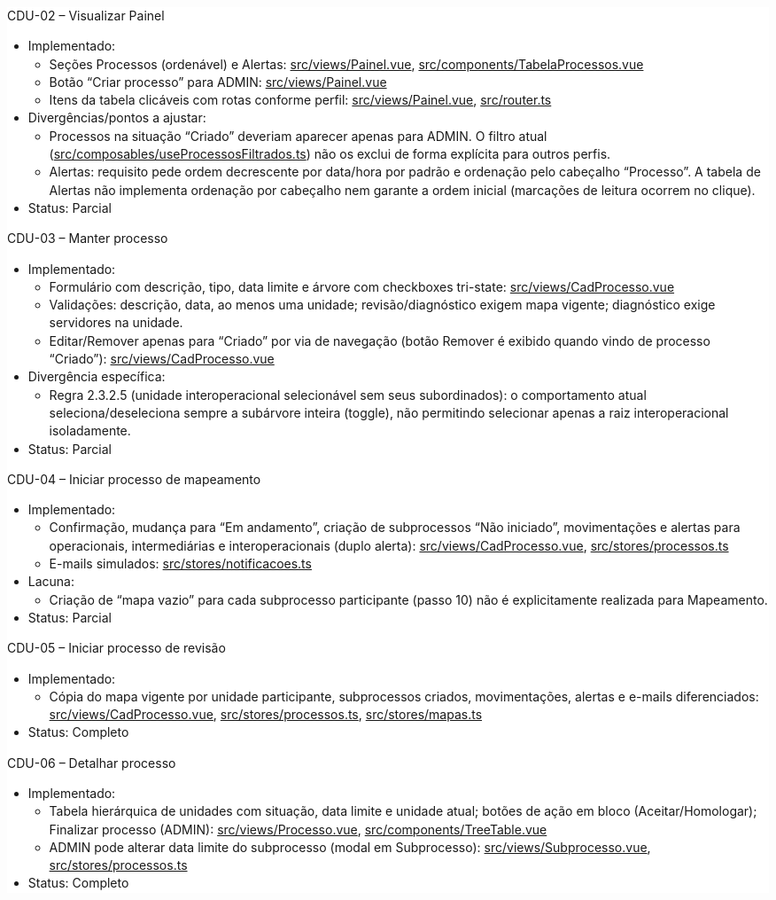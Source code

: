 CDU-02 – Visualizar Painel
- Implementado:
  - Seções Processos (ordenável) e Alertas: [src/views/Painel.vue](src/views/Painel.vue), [src/components/TabelaProcessos.vue](src/components/TabelaProcessos.vue)
  - Botão “Criar processo” para ADMIN: [src/views/Painel.vue](src/views/Painel.vue)
  - Itens da tabela clicáveis com rotas conforme perfil: [src/views/Painel.vue](src/views/Painel.vue), [src/router.ts](src/router.ts)
- Divergências/pontos a ajustar:
  - Processos na situação “Criado” deveriam aparecer apenas para ADMIN. O filtro atual ([src/composables/useProcessosFiltrados.ts](src/composables/useProcessosFiltrados.ts)) não os exclui de forma explícita para outros perfis.
  - Alertas: requisito pede ordem decrescente por data/hora por padrão e ordenação pelo cabeçalho “Processo”. A tabela de Alertas não implementa ordenação por cabeçalho nem garante a ordem inicial (marcações de leitura ocorrem no clique).
- Status: Parcial

CDU-03 – Manter processo
- Implementado:
  - Formulário com descrição, tipo, data limite e árvore com checkboxes tri-state: [src/views/CadProcesso.vue](src/views/CadProcesso.vue)
  - Validações: descrição, data, ao menos uma unidade; revisão/diagnóstico exigem mapa vigente; diagnóstico exige servidores na unidade.
  - Editar/Remover apenas para “Criado” por via de navegação (botão Remover é exibido quando vindo de processo “Criado”): [src/views/CadProcesso.vue](src/views/CadProcesso.vue)
- Divergência específica:
  - Regra 2.3.2.5 (unidade interoperacional selecionável sem seus subordinados): o comportamento atual seleciona/deseleciona sempre a subárvore inteira (toggle), não permitindo selecionar apenas a raiz interoperacional isoladamente.
- Status: Parcial

CDU-04 – Iniciar processo de mapeamento
- Implementado:
  - Confirmação, mudança para “Em andamento”, criação de subprocessos “Não iniciado”, movimentações e alertas para operacionais, intermediárias e interoperacionais (duplo alerta): [src/views/CadProcesso.vue](src/views/CadProcesso.vue), [src/stores/processos.ts](src/stores/processos.ts)
  - E-mails simulados: [src/stores/notificacoes.ts](src/stores/notificacoes.ts)
- Lacuna:
  - Criação de “mapa vazio” para cada subprocesso participante (passo 10) não é explicitamente realizada para Mapeamento.
- Status: Parcial

CDU-05 – Iniciar processo de revisão
- Implementado:
  - Cópia do mapa vigente por unidade participante, subprocessos criados, movimentações, alertas e e-mails diferenciados: [src/views/CadProcesso.vue](src/views/CadProcesso.vue), [src/stores/processos.ts](src/stores/processos.ts), [src/stores/mapas.ts](src/stores/mapas.ts)
- Status: Completo

CDU-06 – Detalhar processo
- Implementado:
  - Tabela hierárquica de unidades com situação, data limite e unidade atual; botões de ação em bloco (Aceitar/Homologar); Finalizar processo (ADMIN): [src/views/Processo.vue](src/views/Processo.vue), [src/components/TreeTable.vue](src/components/TreeTable.vue)
  - ADMIN pode alterar data limite do subprocesso (modal em Subprocesso): [src/views/Subprocesso.vue](src/views/Subprocesso.vue), [src/stores/processos.ts](src/stores/processos.ts)
- Status: Completo
